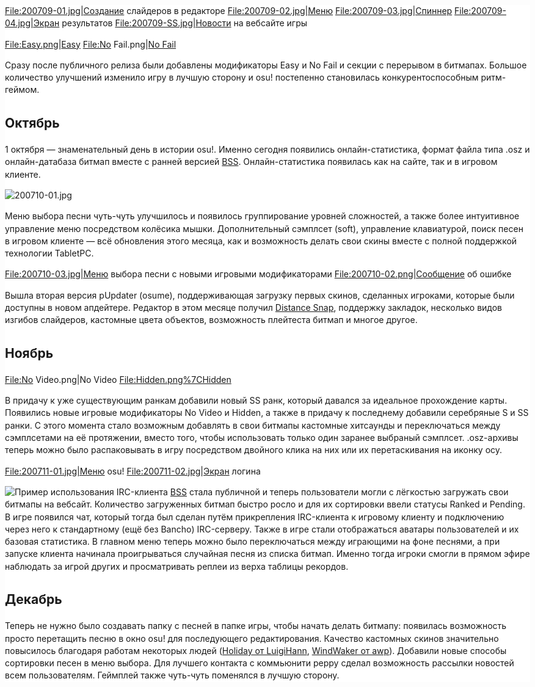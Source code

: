 [File:200709-01.jpg|Создание](File:200709-01.jpg%7CСоздание) слайдеров в редакторе [File:200709-02.jpg|Меню](File:200709-02.jpg%7CМеню) [File:200709-03.jpg|Спиннер](File:200709-03.jpg%7CСпиннер) [File:200709-04.jpg|Экран](File:200709-04.jpg%7CЭкран) результатов [File:200709-SS.jpg|Новости](File:200709-SS.jpg%7CНовости) на вебсайте игры

<File:Easy.png>|[Easy](RU:EZ "wikilink") <File:No> Fail.png|[No Fail](RU:No_Fail "wikilink")

Сразу после публичного релиза были добавлены модификаторы Easy и No Fail и секции с перерывом в битмапах. Большое количество улучшений изменило игру в лучшую сторону и osu! постепенно становилась конкурентоспособным ритм-геймом.

Октябрь
-------

1 октября — знаменательный день в истории osu!. Именно сегодня появились онлайн-статистика, формат файла типа .osz и онлайн-датабаза битмап вместе с ранней версией [BSS](RU:BSS "wikilink"). Онлайн-статистика появилась как на сайте, так и в игровом клиенте.

<img src="200710-01.jpg" title="200710-01.jpg" alt="200710-01.jpg" width="300" />

Меню выбора песни чуть-чуть улучшилось и появилось группирование уровней сложностей, а также более интуитивное управление меню посредством колёсика мышки. Дополнительный сэмплсет (soft), управление клавиатурой, поиск песен в игровом клиенте — всё обновления этого месяца, как и возможность делать свои скины вместе с полной поддержкой технологии TabletPC.

[File:200710-03.jpg|Меню](File:200710-03.jpg%7CМеню) выбора песни с новыми игровыми модификаторами [File:200710-02.png|Сообщение](File:200710-02.png%7CСообщение) об ошибке

Вышла вторая версия pUpdater (osume), поддерживающая загрузку первых скинов, сделанных игроками, которые были доступны в новом апдейтере. Редактор в этом месяце получил [Distance Snap](RU:Distance_Snap "wikilink"), поддержку закладок, несколько видов изгибов слайдеров, кастомные цвета объектов, возможность плейтеста битмап и многое другое.

Ноябрь
------

<File:No> Video.png|No Video <File:Hidden.png%7CHidden>

В придачу к уже существующим ранкам добавили новый SS ранк, который давался за идеальное прохождение карты. Появились новые игровые модификаторы No Video и Hidden, а также в придачу к последнему добавили серебряные S и SS ранки. С этого момента стало возможным добавлять в свои битмапы кастомные хитсаунды и переключаться между сэмплсетами на её протяжении, вместо того, чтобы использовать только один заранее выбраный сэмплсет. .osz-архивы теперь можно было распаковывать в игру посредством двойного клика на них или их перетаскивания на иконку осу.

[File:200711-01.jpg|Меню](File:200711-01.jpg%7CМеню) osu! [File:200711-02.jpg|Экран](File:200711-02.jpg%7CЭкран) логина

<img src="200711-03.jpg" title="fig:Пример использования IRC-клиента" alt="Пример использования IRC-клиента" width="200" /> [BSS](RU:BSS "wikilink") стала публичной и теперь пользователи могли с лёгкостью загружать свои битмапы на вебсайт. Количество загруженных битмап быстро росло и для их сортировки ввели статусы Ranked и Pending. В игре появился чат, который тогда был сделан путём прикрепления IRC-клиента к игровому клиенту и подключению через него к стандартному (ещё без Bancho) IRC-серверу. Также в игре стали отображаться аватары пользователей и их базовая статистика. В главном меню теперь можно было переключаться между играющими на фоне песнями, а при запуске клиента начинала проигрываться случайная песня из списка битмап. Именно тогда игроки смогли в прямом эфире наблюдать за игрой других и просматривать реплеи из верха таблицы рекордов.

Декабрь
-------

Теперь не нужно было создавать папку с песней в папке игры, чтобы начать делать битмапу: появилась возможность просто перетащить песню в окно osu! для последующего редактирования. Качество кастомных скинов значительно повысилось благодаря работам некоторых людей ([Holiday от LuigiHann](http://osu.ppy.sh/forum/t/1139/start=0), [WindWaker от awp](http://osu.ppy.sh/forum/t/761/start=0)). Добавили новые способы сортировки песен в меню выбора. Для лучшего контакта с коммьюнити peppy сделал возможность рассылки новостей всем пользователям. Геймплей также чуть-чуть поменялся в лучшую сторону.
